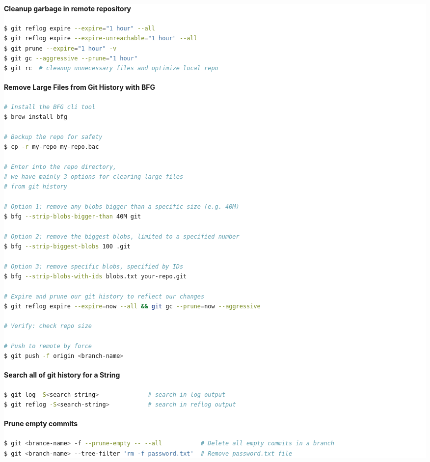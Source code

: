 #### Cleanup garbage in remote repository

```sh
$ git reflog expire --expire="1 hour" --all
$ git reflog expire --expire-unreachable="1 hour" --all
$ git prune --expire="1 hour" -v
$ git gc --aggressive --prune="1 hour"
$ git rc  # cleanup unnecessary files and optimize local repo
```

#### Remove Large Files from Git History with BFG

```sh
# Install the BFG cli tool
$ brew install bfg

# Backup the repo for safety
$ cp -r my-repo my-repo.bac

# Enter into the repo directory,
# we have mainly 3 options for clearing large files
# from git history

# Option 1: remove any blobs bigger than a specific size (e.g. 40M)
$ bfg --strip-blobs-bigger-than 40M git

# Option 2: remove the biggest blobs, limited to a specified number
$ bfg --strip-biggest-blobs 100 .git

# Option 3: remove specific blobs, specified by IDs
$ bfg --strip-blobs-with-ids blobs.txt your-repo.git

# Expire and prune our git history to reflect our changes
$ git reflog expire --expire=now --all && git gc --prune=now --aggressive

# Verify: check repo size

# Push to remote by force
$ git push -f origin <branch-name>
```

#### Search all of git history for a String

```sh
$ git log -S<search-string>              # search in log output
$ git reflog -S<search-string>           # search in reflog output
```

#### Prune empty commits

```sh
$ git <brance-name> -f --prune-empty -- --all           # Delete all empty commits in a branch
$ git <branch-name> --tree-filter 'rm -f password.txt'  # Remove password.txt file
```
